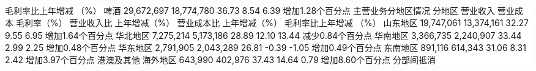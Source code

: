 毛利率比上年增减
（%）
啤酒
29,672,697
18,774,780
36.73
8.54
6.39
增加1.28个百分点
主营业务分地区情况
分地区
营业收入
营业成本
毛利率（%）
营业收入比
上年增减（%）
营业成本比
上年增减（%）
毛利率比上年增减
（%）
山东地区
19,747,061
13,374,161
32.27
9.55
6.95
增加1.64个百分点
华北地区
7,275,214
5,173,186
28.89
12.10
13.44
减少0.84个百分点
华南地区
3,366,735
2,240,907
33.44
2.99
2.25
增加0.48个百分点
华东地区
2,791,905
2,043,289
26.81
-0.39
-1.05
增加0.49个百分点
东南地区
891,116
614,343
31.06
8.31
2.42
增加3.97个百分点
港澳及其他
海外地区
643,990
402,976
37.43
14.64
0.79
增加8.60个百分点
分部间抵消